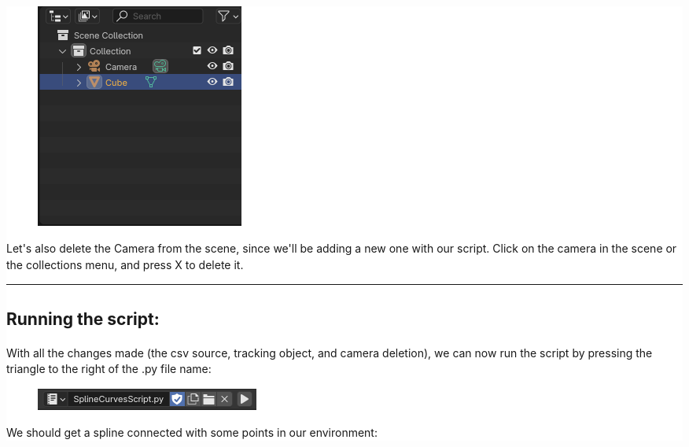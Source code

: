 <figure><img src="../.gitbook/assets/image (3).png" alt="" width="259"><figcaption></figcaption></figure>

Let's also delete the Camera from the scene, since we'll be adding a new one with our script. Click on the camera in the scene or the collections menu, and press X to delete it.

***

## Running the script:

With all the changes made (the csv source, tracking object, and camera deletion), we can now run the script by pressing the triangle to the right of the .py file name:

<figure><img src="../.gitbook/assets/image (4).png" alt="" width="278"><figcaption></figcaption></figure>

We should get a spline connected with some points in our environment:
